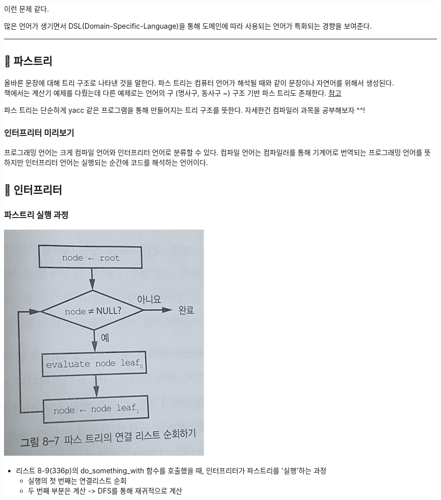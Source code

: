 이런 문제 같다.

많은 언어가 생기면서 DSL(Domain-Specific-Language)을 통해 도메인에 따라 사용되는 언어가 특화되는 경향을 보여준다. 

----

## 📌 파스트리

올바른 문장에 대해 트리 구조로 나타낸 것을 말한다. 파스 트리는 컴퓨터 언어가 해석될 때와 같이 문장이나 자연어를 위해서 생성된다.   
책에서는 계산기 예제를 다뤘는데 다른 예제로는 언어의 구 (명사구, 동사구 ~) 구조 기반 파스 트리도 존재한다. [참고](https://ko.wikipedia.org/wiki/%ED%8C%8C%EC%8A%A4_%ED%8A%B8%EB%A6%AC)

파스 트리는 단순하게 yacc 같은 프로그램을 통해 만들어지는 트리 구조를 뜻한다. 자세한건 컴파일러 과목을 공부해보자 ^^!

### 인터프리터 미리보기

프로그래밍 언어는 크게 컴파일 언어와 인터프리터 언어로 분류할 수 있다. 컴파일 언어는 컴파일러를 통해 기계어로 번역되는 프로그래밍 언어를 뜻하지만 인터프리터 언어는 실행되는 순간에 코드를 해석하는 언어이다.



## 📌 인터프리터

### 파스트리 실행 과정

![image-20211209180948704](README.assets/image-20211209180948704.png)

* 리스트 8-9(336p)의 do_something_with 함수를 호출했을 때, 인터프리터가 파스트리를 '실행'하는 과정
  * 실행의 첫 번째는 연결리스트 순회
  * 두 번째 부분은 계산 -> DFS를 통해 재귀적으로 계산

